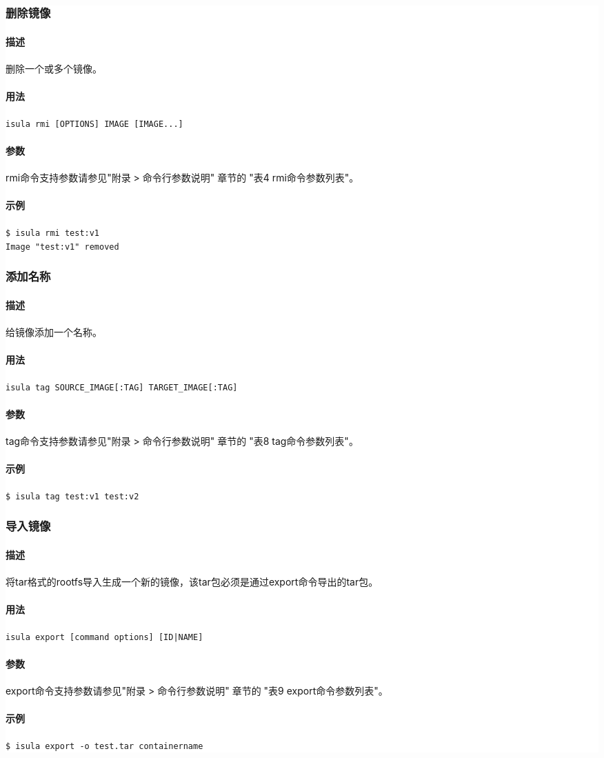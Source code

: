 ### 删除镜像

#### 描述

删除一个或多个镜像。

#### 用法

```
isula rmi [OPTIONS] IMAGE [IMAGE...]
```

#### 参数

rmi命令支持参数请参见"附录 > 命令行参数说明" 章节的 "表4 rmi命令参数列表"。

#### 示例

```
$ isula rmi test:v1
Image "test:v1" removed
```

### 添加名称

#### 描述

给镜像添加一个名称。

#### 用法

```
isula tag SOURCE_IMAGE[:TAG] TARGET_IMAGE[:TAG]
```

#### 参数

tag命令支持参数请参见"附录 > 命令行参数说明" 章节的 "表8 tag命令参数列表"。

#### 示例

```
$ isula tag test:v1 test:v2
```

### 导入镜像

#### 描述

将tar格式的rootfs导入生成一个新的镜像，该tar包必须是通过export命令导出的tar包。

#### 用法

```
isula export [command options] [ID|NAME]
```

#### 参数

export命令支持参数请参见"附录 > 命令行参数说明" 章节的 "表9 export命令参数列表"。

#### 示例

```
$ isula export -o test.tar containername
```
